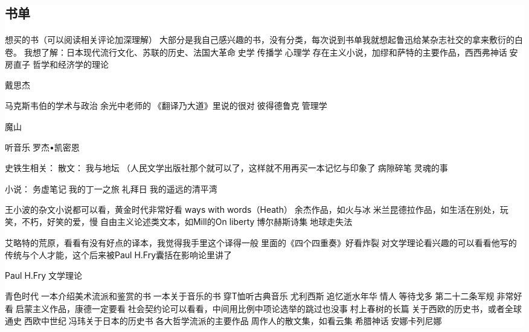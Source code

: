 ## 书单

想买的书（可以阅读相关评论加深理解）
大部分是我自己感兴趣的书，没有分类，每次说到书单我就想起鲁迅给某杂志社交的拿来敷衍的白卷。
我想了解：日本现代流行文化、苏联的历史、法国大革命
史学
传播学
心理学
存在主义小说，加缪和萨特的主要作品，西西弗神话
安房直子
哲学和经济学的理论

戴思杰

马克斯韦伯的学术与政治
余光中老师的 《翻译乃大道》里说的很对
彼得德鲁克 管理学

魔山

听音乐 罗杰•凯密恩

史铁生相关：
散文：
我与地坛 （人民文学出版社那个就可以了，这样就不用再买一本记忆与印象了
病隙碎笔
灵魂的事

小说：
务虚笔记
我的丁一之旅
礼拜日
我的遥远的清平湾

王小波的杂文小说都可以看，黄金时代非常好看
ways with words（Heath）
余杰作品，如火与冰
米兰昆德拉作品，如生活在别处，玩笑，不朽，好笑的爱，慢
自由主义论述类文本，如Mill的On liberty
博尔赫斯诗集
地球走失法

艾略特的荒原，看看有没有好点的译本，我觉得我手里这个译得一般
里面的《四个四重奏》好看炸裂
对文学理论看兴趣的可以看看他写的 传统与个人才能，这个后来被Paul H.Fry囊括在影响论里讲了

Paul H.Fry 文学理论

青色时代
一本介绍美术流派和鉴赏的书
一本关于音乐的书
穿T恤听古典音乐
尤利西斯
追忆逝水年华
情人
等待戈多
第二十二条军规 非常好看
启蒙主义作品，康德一定要看
社会契约论可以看看，中间用比例中项论选举的跳过也没事
村上春树的长篇
关于西欧的历史书，或者全球通史
西欧中世纪
冯玮关于日本的历史书
各大哲学流派的主要作品
周作人的散文集，如看云集
希腊神话
安娜卡列尼娜